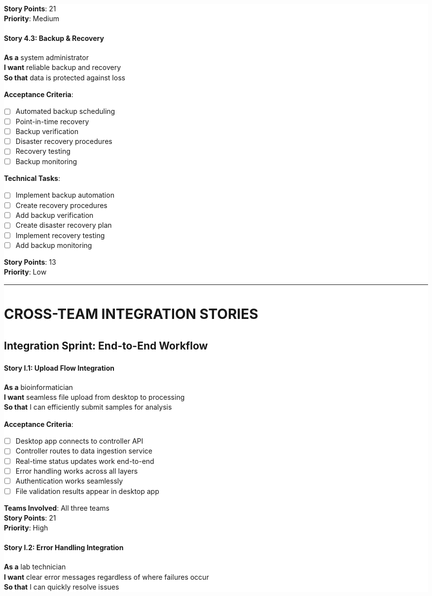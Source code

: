 **Story Points**: 21  
**Priority**: Medium

#### Story 4.3: Backup & Recovery
**As a** system administrator  
**I want** reliable backup and recovery  
**So that** data is protected against loss

**Acceptance Criteria**:
- [ ] Automated backup scheduling
- [ ] Point-in-time recovery
- [ ] Backup verification
- [ ] Disaster recovery procedures
- [ ] Recovery testing
- [ ] Backup monitoring

**Technical Tasks**:
- [ ] Implement backup automation
- [ ] Create recovery procedures
- [ ] Add backup verification
- [ ] Create disaster recovery plan
- [ ] Implement recovery testing
- [ ] Add backup monitoring

**Story Points**: 13  
**Priority**: Low

---

# CROSS-TEAM INTEGRATION STORIES

## Integration Sprint: End-to-End Workflow

#### Story I.1: Upload Flow Integration
**As a** bioinformatician  
**I want** seamless file upload from desktop to processing  
**So that** I can efficiently submit samples for analysis

**Acceptance Criteria**:
- [ ] Desktop app connects to controller API
- [ ] Controller routes to data ingestion service
- [ ] Real-time status updates work end-to-end
- [ ] Error handling works across all layers
- [ ] Authentication works seamlessly
- [ ] File validation results appear in desktop app

**Teams Involved**: All three teams  
**Story Points**: 21  
**Priority**: High

#### Story I.2: Error Handling Integration
**As a** lab technician  
**I want** clear error messages regardless of where failures occur  
**So that** I can quickly resolve issues
